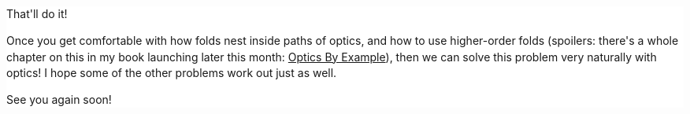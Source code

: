 That'll do it!

Once you get comfortable with how folds nest inside paths of optics, and how to use higher-order folds (spoilers: there's a whole chapter on this in my book launching later this month: [Optics By Example](https://leanpub.com/optics-by-example/)), then we can solve this problem very naturally with optics! I hope some of the other problems work out just as well.

See you again soon!
